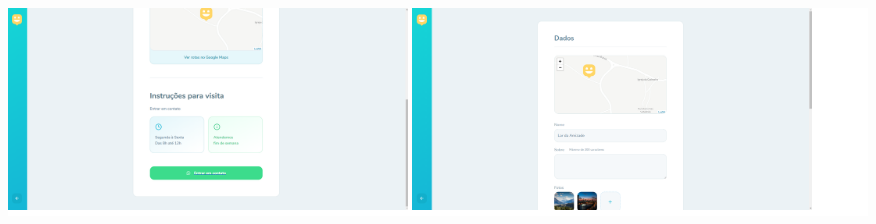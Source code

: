   <img alt="Happy Web" title="Happy Web" src="./assets/orph-details-2.png" width="400px">
  
  <img alt="Happy Web" title="Happy Web" src="./assets/create-orph-1.png" width="400px">
  